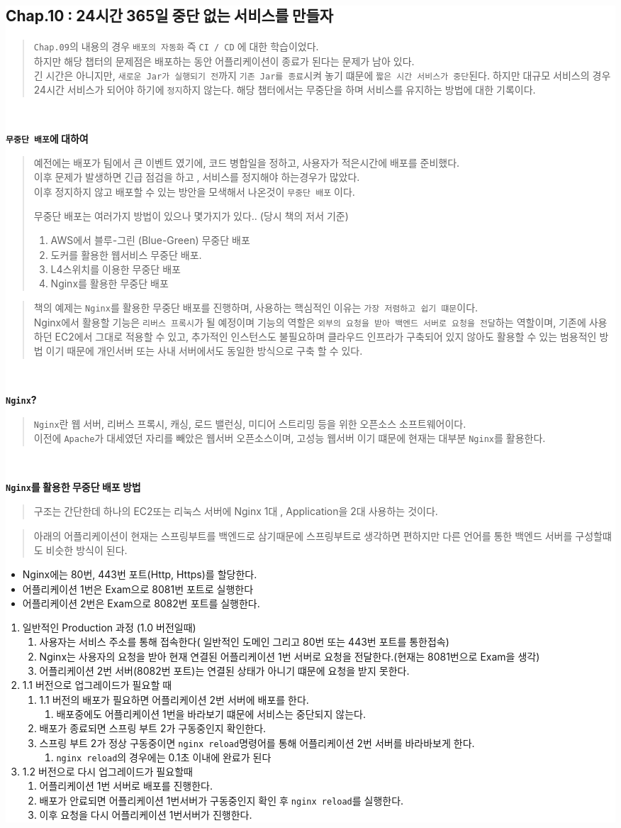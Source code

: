 ## **Chap.10 : 24시간 365일 중단 없는 서비스를 만들자**

> `Chap.09`의 내용의 경우 `배포의 자동화` 즉 `CI / CD` 에 대한 학습이었다.  
> 하지만 해당 챕터의 문제점은 배포하는 동안 어플리케이션이 종료가 된다는 문제가 남아 있다.  
> 긴 시간은 아니지만, `새로운 Jar가 실행되기 전`까지 `기존 Jar를 종료`시켜 놓기 떄문에 `짧은 시간 서비스가 중단`된다.
> 하지만 대규모 서비스의 경우 24시간 서비스가 되어야 하기에 `정지`하지 않는다. 해당 챕터에서는 무중단을 하며 서비스를 유지하는 방법에 대한 기록이다.

<br>

**`무중단 배포`에 대하여**

> 예전에는 배포가 팀에서 큰 이벤트 였기에, 코드 병합일을 정하고, 사용자가 적은시간에 배포를 준비했다.  
> 이후 문제가 발생하면 긴급 점검을 하고 , 서비스를 정지해야 하는경우가 많았다.  
> 이후 정지하지 않고 배포할 수 있는 방안을 모색해서 나온것이 `무중단 배포` 이다.
>
> 무중단 배포는 여러가지 방법이 있으나 몇가지가 있다.. (당시 책의 저서 기준)
>
> 1. AWS에서 블루-그린 (Blue-Green) 무중단 배포
> 2. 도커를 활용한 웹서비스 무중단 배포.
> 3. L4스위치를 이용한 무중단 배포
> 4. Nginx를 활용한 무중단 배포

> 책의 예제는 `Nginx`를 활용한 무중단 배포를 진행하며, 사용하는 핵심적인 이유는 `가장 저렴하고 쉽기 떄문`이다.  
> Nginx에서 활용할 기능은 `리버스 프록시`가 될 예정이며 기능의 역할은 `외부의 요청을 받아 백엔드 서버로 요청을 전달`하는 역할이며, 기존에 사용하던 EC2에서 그대로 적용할 수 있고, 추가적인 인스턴스도 불필요하며 클라우드 인프라가 구축되어 있지 않아도 활용할 수 있는 범용적인 방법 이기 때문에 개인서버 또는 사내 서버에서도 동일한 방식으로 구축 할 수 있다.

<br>

**`Nginx`?**

> `Nginx`란 웹 서버, 리버스 프록시, 캐싱, 로드 밸런싱, 미디어 스트리밍 등을 위한 오픈소스 소프트웨어이다.  
> 이전에 `Apache`가 대세였던 자리를 빼았은 웹서버 오픈소스이며, 고성능 웹서버 이기 떄문에 현재는 대부분 `Nginx`를 활용한다.

<br>
 
**`Nginx`를 활용한 무중단 배포 방법**
> 구조는 간단한데 하나의 EC2또는 리눅스 서버에 Nginx 1대 , Application을 2대 사용하는 것이다.

> 아래의 어플리케이션이 현재는 스프링부트를 백엔드로 삼기때문에 스프링부트로 생각하면 편하지만 다른 언어를 통한 백엔드 서버를 구성할떄도 비슷한 방식이 된다.

- Nginx에는 80번, 443번 포트(Http, Https)를 할당한다.
- 어플리케이션 1번은 Exam으로 8081번 포트로 실행한다
- 어플리케이션 2번은 Exam으로 8082번 포트를 실행한다.

1. 일반적인 Production 과정 (1.0 버전일때)
   1. 사용자는 서비스 주소를 통해 접속한다( 일반적인 도메인 그리고 80번 또는 443번 포트를 통한접속)
   2. Nginx는 사용자의 요청을 받아 현재 연결된 어플리케이션 1번 서버로 요청을 전달한다.(현재는 8081번으로 Exam을 생각)
   3. 어플리케이션 2번 서버(8082번 포트)는 연결된 상태가 아니기 떄문에 요청을 받지 못한다.
2. 1.1 버전으로 업그레이드가 필요할 때
   1. 1.1 버전의 배포가 필요하면 어플리케이션 2번 서버에 배포를 한다.
      1. 배포중에도 어플리케이션 1번을 바라보기 떄문에 서비스는 중단되지 않는다.
   2. 배포가 종료되면 스프링 부트 2가 구동중인지 확인한다.
   3. 스프링 부트 2가 정상 구동중이면 `nginx reload`명령어를 통해 어플리케이션 2번 서버를 바라바보게 한다.
      1. `nginx reload`의 경우에는 0.1초 이내에 완료가 된다
3. 1.2 버전으로 다시 업그레이드가 필요할때
   1. 어플리케이션 1번 서버로 배포를 진행한다.
   2. 배포가 안료되면 어플리케이션 1번서버가 구동중인지 확인 후 `nginx reload`를 실행한다.
   3. 이후 요청을 다시 어플리케이션 1번서버가 진행한다.
